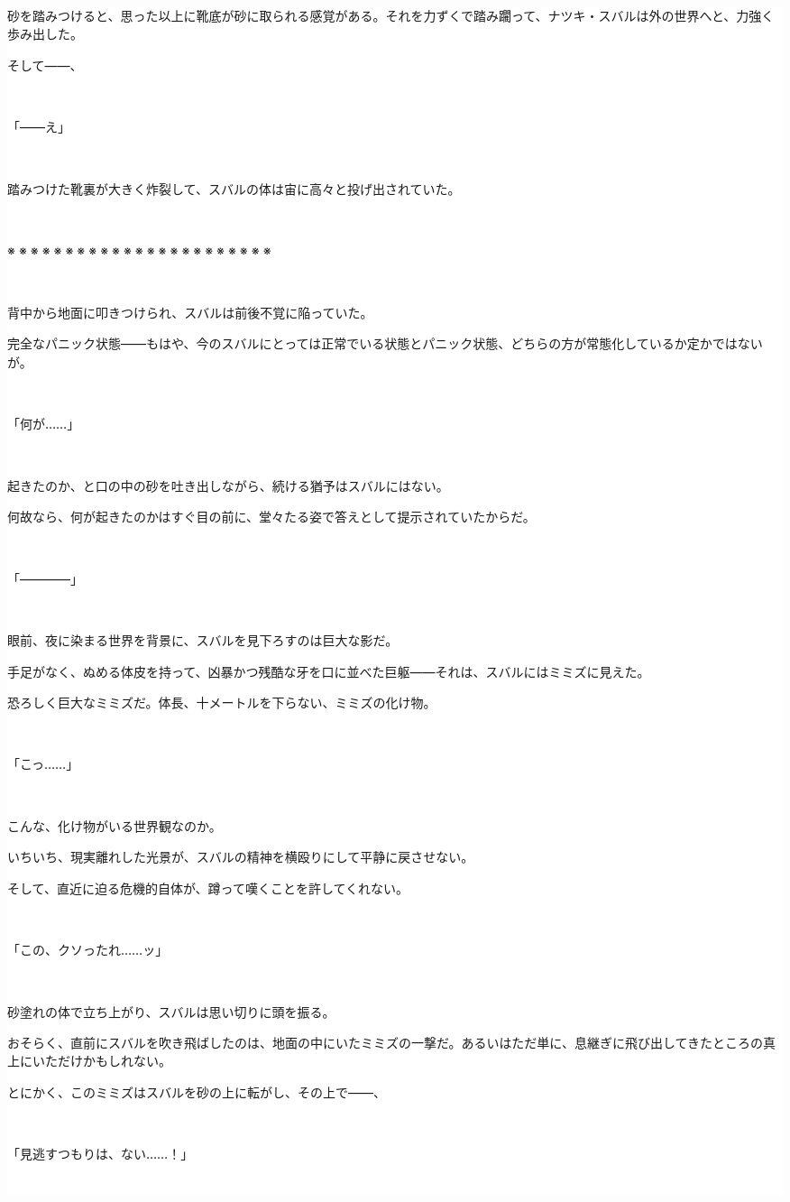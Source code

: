 砂を踏みつけると、思った以上に靴底が砂に取られる感覚がある。それを力ずくで踏み躙って、ナツキ・スバルは外の世界へと、力強く歩み出した。

そして――、

　

「――え」

　

踏みつけた靴裏が大きく炸裂して、スバルの体は宙に高々と投げ出されていた。

　

※ ※ ※ ※ ※ ※ ※ ※ ※ ※ ※ ※ ※ ※ ※ ※ ※ ※ ※ ※ ※ ※ ※

　

背中から地面に叩きつけられ、スバルは前後不覚に陥っていた。

完全なパニック状態――もはや、今のスバルにとっては正常でいる状態とパニック状態、どちらの方が常態化しているか定かではないが。

　

「何が……」

　

起きたのか、と口の中の砂を吐き出しながら、続ける猶予はスバルにはない。

何故なら、何が起きたのかはすぐ目の前に、堂々たる姿で答えとして提示されていたからだ。

　

「――――」

　

眼前、夜に染まる世界を背景に、スバルを見下ろすのは巨大な影だ。

手足がなく、ぬめる体皮を持って、凶暴かつ残酷な牙を口に並べた巨躯――それは、スバルにはミミズに見えた。

恐ろしく巨大なミミズだ。体長、十メートルを下らない、ミミズの化け物。

　

「こっ……」

　

こんな、化け物がいる世界観なのか。

いちいち、現実離れした光景が、スバルの精神を横殴りにして平静に戻させない。

そして、直近に迫る危機的自体が、蹲って嘆くことを許してくれない。

　

「この、クソったれ……ッ」

　

砂塗れの体で立ち上がり、スバルは思い切りに頭を振る。

おそらく、直前にスバルを吹き飛ばしたのは、地面の中にいたミミズの一撃だ。あるいはただ単に、息継ぎに飛び出してきたところの真上にいただけかもしれない。

とにかく、このミミズはスバルを砂の上に転がし、その上で――、

　

「見逃すつもりは、ない……！」

　
